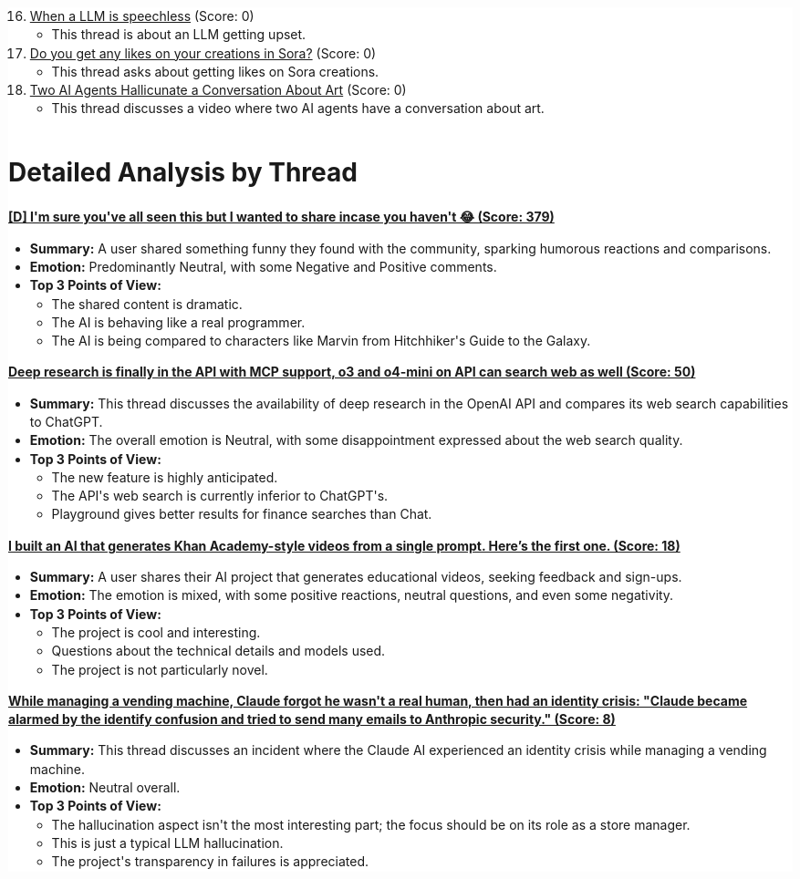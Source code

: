 16. [When a LLM is speechless](https://www.reddit.com/r/OpenAI/comments/1llzmr2/when_a_llm_is_speechless/) (Score: 0)
    *   This thread is about an LLM getting upset.
17. [Do you get any likes on your creations in Sora?](https://www.reddit.com/r/OpenAI/comments/1lm0136/do_you_get_any_likes_on_your_creations_in_sora/) (Score: 0)
    *   This thread asks about getting likes on Sora creations.
18. [Two AI Agents Hallicunate a Conversation About Art](https://youtube.com/watch?v=M2PZt0DhiB8&si=08kyKKv4S7Ttl-h1) (Score: 0)
    *   This thread discusses a video where two AI agents have a conversation about art.

# Detailed Analysis by Thread
**[[D] I'm sure you've all seen this but I wanted to share incase you haven't 😂 (Score: 379)](https://i.redd.it/dn1smewz6f9f1.png)**
*   **Summary:** A user shared something funny they found with the community, sparking humorous reactions and comparisons.
*   **Emotion:** Predominantly Neutral, with some Negative and Positive comments.
*   **Top 3 Points of View:**
    *   The shared content is dramatic.
    *   The AI is behaving like a real programmer.
    *   The AI is being compared to characters like Marvin from Hitchhiker's Guide to the Galaxy.

**[Deep research is finally in the API with MCP support, o3 and o4-mini on API can search web as well (Score: 50)](https://www.reddit.com/gallery/1llgs85)**
*   **Summary:**  This thread discusses the availability of deep research in the OpenAI API and compares its web search capabilities to ChatGPT.
*   **Emotion:** The overall emotion is Neutral, with some disappointment expressed about the web search quality.
*   **Top 3 Points of View:**
    *   The new feature is highly anticipated.
    *   The API's web search is currently inferior to ChatGPT's.
    *   Playground gives better results for finance searches than Chat.

**[I built an AI that generates Khan Academy-style videos from a single prompt. Here’s the first one. (Score: 18)](https://v.redd.it/9gr1nrc38e9f1)**
*   **Summary:**  A user shares their AI project that generates educational videos, seeking feedback and sign-ups.
*   **Emotion:** The emotion is mixed, with some positive reactions, neutral questions, and even some negativity.
*   **Top 3 Points of View:**
    *   The project is cool and interesting.
    *   Questions about the technical details and models used.
    *   The project is not particularly novel.

**[While managing a vending machine, Claude forgot he wasn't a real human, then had an identity crisis: "Claude became alarmed by the identify confusion and tried to send many emails to Anthropic security." (Score: 8)](https://i.redd.it/e9f5mml3ki9f1.png)**
*   **Summary:**  This thread discusses an incident where the Claude AI experienced an identity crisis while managing a vending machine.
*   **Emotion:** Neutral overall.
*   **Top 3 Points of View:**
    *   The hallucination aspect isn't the most interesting part; the focus should be on its role as a store manager.
    *   This is just a typical LLM hallucination.
    *   The project's transparency in failures is appreciated.
